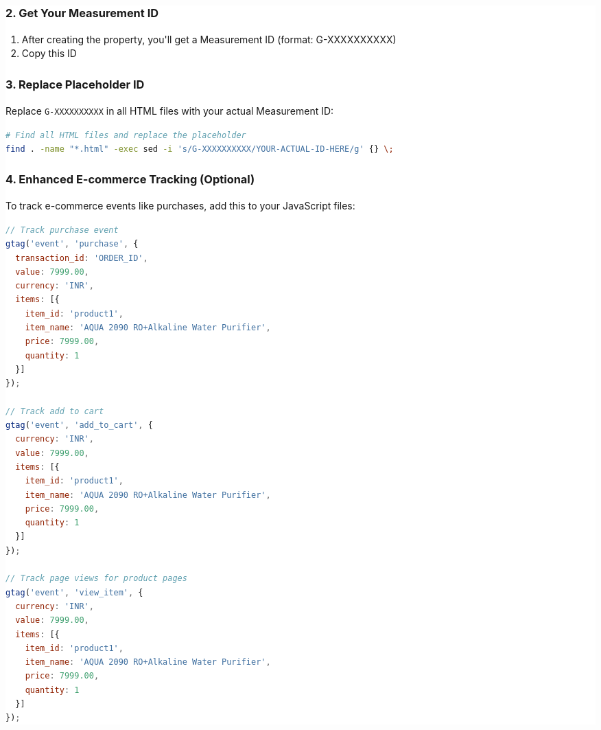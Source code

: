 ### 2. Get Your Measurement ID

1. After creating the property, you'll get a Measurement ID (format: G-XXXXXXXXXX)
2. Copy this ID

### 3. Replace Placeholder ID

Replace `G-XXXXXXXXXX` in all HTML files with your actual Measurement ID:

```bash
# Find all HTML files and replace the placeholder
find . -name "*.html" -exec sed -i 's/G-XXXXXXXXXX/YOUR-ACTUAL-ID-HERE/g' {} \;
```

### 4. Enhanced E-commerce Tracking (Optional)

To track e-commerce events like purchases, add this to your JavaScript files:

```javascript
// Track purchase event
gtag('event', 'purchase', {
  transaction_id: 'ORDER_ID',
  value: 7999.00,
  currency: 'INR',
  items: [{
    item_id: 'product1',
    item_name: 'AQUA 2090 RO+Alkaline Water Purifier',
    price: 7999.00,
    quantity: 1
  }]
});

// Track add to cart
gtag('event', 'add_to_cart', {
  currency: 'INR',
  value: 7999.00,
  items: [{
    item_id: 'product1',
    item_name: 'AQUA 2090 RO+Alkaline Water Purifier',
    price: 7999.00,
    quantity: 1
  }]
});

// Track page views for product pages
gtag('event', 'view_item', {
  currency: 'INR',
  value: 7999.00,
  items: [{
    item_id: 'product1',
    item_name: 'AQUA 2090 RO+Alkaline Water Purifier',
    price: 7999.00,
    quantity: 1
  }]
});
```
